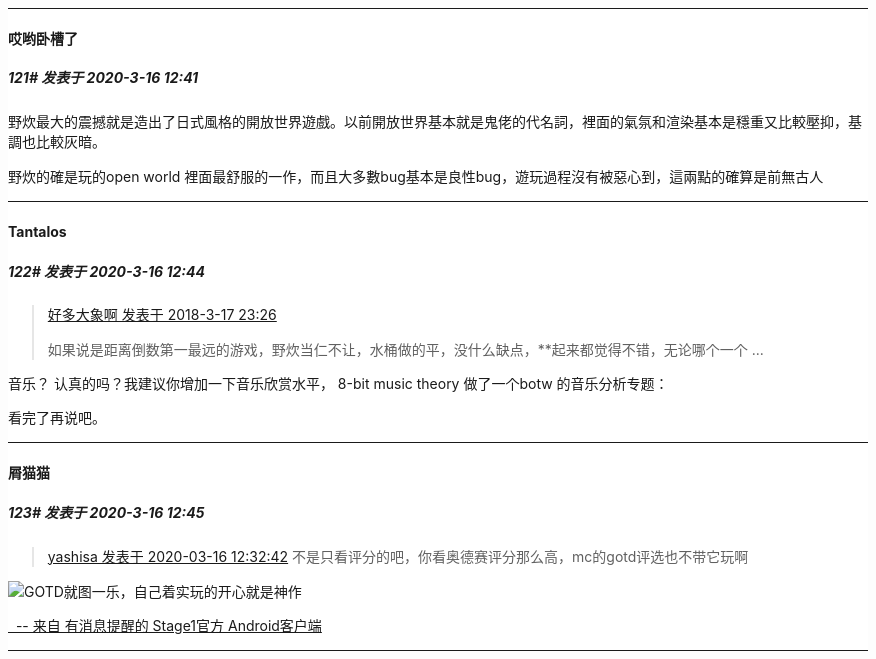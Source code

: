 





-----

####  哎哟卧槽了  
##### 121#       发表于 2020-3-16 12:41




野炊最大的震撼就是造出了日式風格的開放世界遊戲。以前開放世界基本就是鬼佬的代名詞，裡面的氣氛和渲染基本是穩重又比較壓抑，基調也比較灰暗。

野炊的確是玩的open world 裡面最舒服的一作，而且大多數bug基本是良性bug，遊玩過程沒有被惡心到，這兩點的確算是前無古人







-----

####  Tantalos  
##### 122#       发表于 2020-3-16 12:44



<blockquote><a href="httphttps://bbs.saraba1st.com/2b/forum.php?mod=redirect&amp;goto=findpost&amp;pid=38884076&amp;ptid=1588533" target="_blank">好多大象啊 发表于 2018-3-17 23:26</a>

如果说是距离倒数第一最远的游戏，野炊当仁不让，水桶做的平，没什么缺点，**起来都觉得不错，无论哪个一个 ...</blockquote>
音乐？ 认真的吗？我建议你增加一下音乐欣赏水平， 8-bit music theory 做了一个botw 的音乐分析专题：





看完了再说吧。







-----

####  屑猫猫  
##### 123#       发表于 2020-3-16 12:45



<blockquote><a href="httphttps://bbs.saraba1st.com/2b/forum.php?mod=redirect&amp;goto=findpost&amp;pid=46755992&amp;ptid=1588533" target="_blank">yashisa 发表于 2020-03-16 12:32:42</a>
不是只看评分的吧，你看奥德赛评分那么高，mc的gotd评选也不带它玩啊</blockquote><img src="https://static.saraba1st.com/image/smiley/face2017/001.png" referrerpolicy="no-referrer">GOTD就图一乐，自己着实玩的开心就是神作

[  -- 来自 有消息提醒的 Stage1官方 Android客户端](https://www.coolapk.com/apk/140634)







-----
